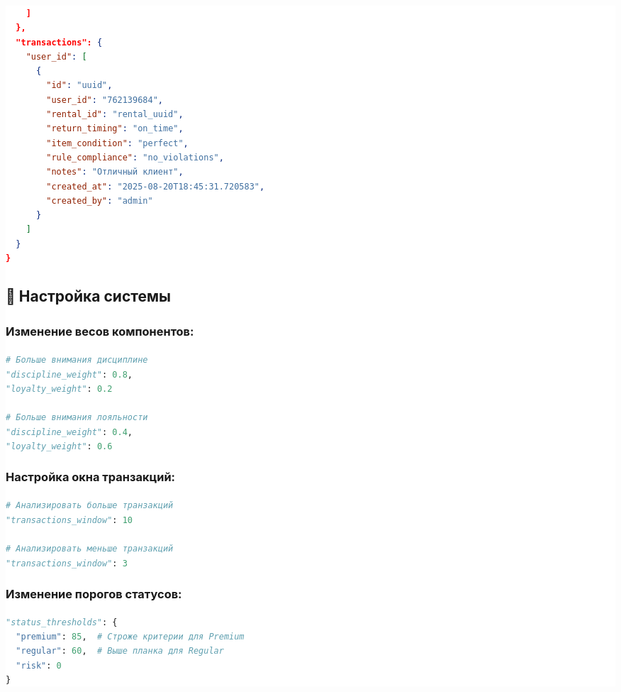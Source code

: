 ```json
    ]
  },
  "transactions": {
    "user_id": [
      {
        "id": "uuid",
        "user_id": "762139684",
        "rental_id": "rental_uuid",
        "return_timing": "on_time",
        "item_condition": "perfect",
        "rule_compliance": "no_violations", 
        "notes": "Отличный клиент",
        "created_at": "2025-08-20T18:45:31.720583",
        "created_by": "admin"
      }
    ]
  }
}
```

## 🔧 Настройка системы

### Изменение весов компонентов:
```python
# Больше внимания дисциплине
"discipline_weight": 0.8,
"loyalty_weight": 0.2

# Больше внимания лояльности  
"discipline_weight": 0.4,
"loyalty_weight": 0.6
```

### Настройка окна транзакций:
```python
# Анализировать больше транзакций
"transactions_window": 10

# Анализировать меньше транзакций
"transactions_window": 3
```

### Изменение порогов статусов:
```python
"status_thresholds": {
  "premium": 85,  # Строже критерии для Premium
  "regular": 60,  # Выше планка для Regular
  "risk": 0
}
```

